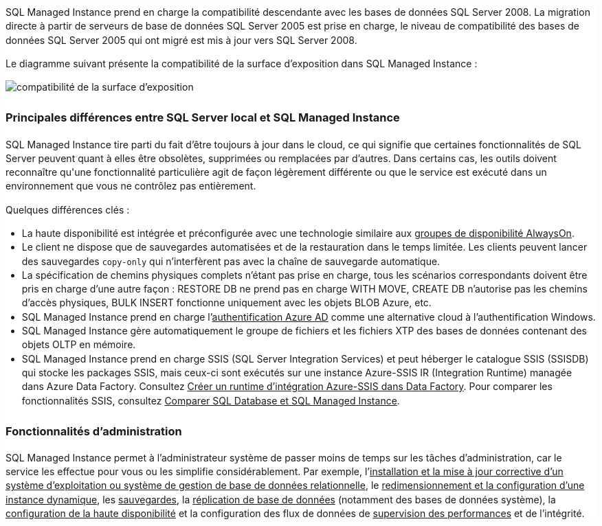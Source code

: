 SQL Managed Instance prend en charge la compatibilité descendante avec les bases de données SQL Server 2008. La migration directe à partir de serveurs de base de données SQL Server 2005 est prise en charge, le niveau de compatibilité des bases de données SQL Server 2005 qui ont migré est mis à jour vers SQL Server 2008.
  
Le diagramme suivant présente la compatibilité de la surface d’exposition dans SQL Managed Instance :  

![compatibilité de la surface d’exposition](./media/sql-managed-instance-paas-overview/migration.png)

### <a name="key-differences-between-sql-server-on-premises-and-sql-managed-instance"></a>Principales différences entre SQL Server local et SQL Managed Instance

SQL Managed Instance tire parti du fait d’être toujours à jour dans le cloud, ce qui signifie que certaines fonctionnalités de SQL Server peuvent quant à elles être obsolètes, supprimées ou remplacées par d’autres. Dans certains cas, les outils doivent reconnaître qu'une fonctionnalité particulière agit de façon légèrement différente ou que le service est exécuté dans un environnement que vous ne contrôlez pas entièrement.

Quelques différences clés :

- La haute disponibilité est intégrée et préconfigurée avec une technologie similaire aux [groupes de disponibilité AlwaysOn](/sql/database-engine/availability-groups/windows/always-on-availability-groups-sql-server).
- Le client ne dispose que de sauvegardes automatisées et de la restauration dans le temps limitée. Les clients peuvent lancer des sauvegardes `copy-only` qui n’interfèrent pas avec la chaîne de sauvegarde automatique.
- La spécification de chemins physiques complets n’étant pas prise en charge, tous les scénarios correspondants doivent être pris en charge d’une autre façon : RESTORE DB ne prend pas en charge WITH MOVE, CREATE DB n’autorise pas les chemins d’accès physiques, BULK INSERT fonctionne uniquement avec les objets BLOB Azure, etc.
- SQL Managed Instance prend en charge l’[authentification Azure AD](../database/authentication-aad-overview.md) comme une alternative cloud à l’authentification Windows.
- SQL Managed Instance gère automatiquement le groupe de fichiers et les fichiers XTP des bases de données contenant des objets OLTP en mémoire.
- SQL Managed Instance prend en charge SSIS (SQL Server Integration Services) et peut héberger le catalogue SSIS (SSISDB) qui stocke les packages SSIS, mais ceux-ci sont exécutés sur une instance Azure-SSIS IR (Integration Runtime) managée dans Azure Data Factory. Consultez [Créer un runtime d’intégration Azure-SSIS dans Data Factory](../../data-factory/create-azure-ssis-integration-runtime.md). Pour comparer les fonctionnalités SSIS, consultez [Comparer SQL Database et SQL Managed Instance](../../data-factory/create-azure-ssis-integration-runtime.md#comparison-of-sql-database-and-sql-managed-instance).

### <a name="administration-features"></a>Fonctionnalités d’administration

SQL Managed Instance permet à l’administrateur système de passer moins de temps sur les tâches d’administration, car le service les effectue pour vous ou les simplifie considérablement. Par exemple, l’[installation et la mise à jour corrective d’un système d’exploitation ou système de gestion de base de données relationnelle](../database/high-availability-sla.md), le [redimensionnement et la configuration d’une instance dynamique](../database/single-database-scale.md), les [sauvegardes](../database/automated-backups-overview.md), la [réplication de base de données](replication-between-two-instances-configure-tutorial.md) (notamment des bases de données système), la [configuration de la haute disponibilité](../database/high-availability-sla.md) et la configuration des flux de données de [supervision des performances](../../azure-monitor/insights/azure-sql.md) et de l’intégrité.
